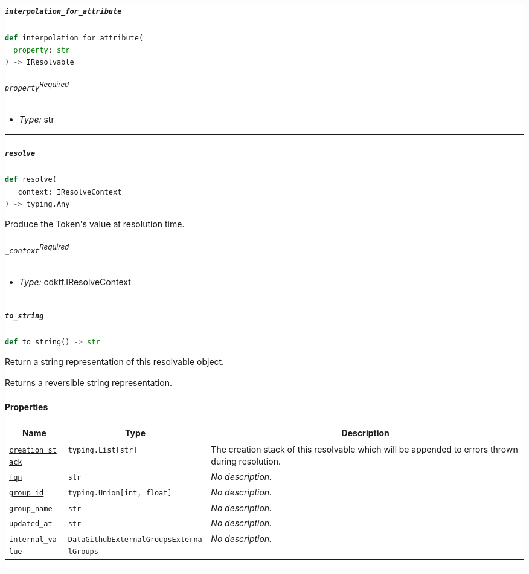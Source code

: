 ##### `interpolation_for_attribute` <a name="interpolation_for_attribute" id="@cdktf/provider-github.dataGithubExternalGroups.DataGithubExternalGroupsExternalGroupsOutputReference.interpolationForAttribute"></a>

```python
def interpolation_for_attribute(
  property: str
) -> IResolvable
```

###### `property`<sup>Required</sup> <a name="property" id="@cdktf/provider-github.dataGithubExternalGroups.DataGithubExternalGroupsExternalGroupsOutputReference.interpolationForAttribute.parameter.property"></a>

- *Type:* str

---

##### `resolve` <a name="resolve" id="@cdktf/provider-github.dataGithubExternalGroups.DataGithubExternalGroupsExternalGroupsOutputReference.resolve"></a>

```python
def resolve(
  _context: IResolveContext
) -> typing.Any
```

Produce the Token's value at resolution time.

###### `_context`<sup>Required</sup> <a name="_context" id="@cdktf/provider-github.dataGithubExternalGroups.DataGithubExternalGroupsExternalGroupsOutputReference.resolve.parameter._context"></a>

- *Type:* cdktf.IResolveContext

---

##### `to_string` <a name="to_string" id="@cdktf/provider-github.dataGithubExternalGroups.DataGithubExternalGroupsExternalGroupsOutputReference.toString"></a>

```python
def to_string() -> str
```

Return a string representation of this resolvable object.

Returns a reversible string representation.


#### Properties <a name="Properties" id="Properties"></a>

| **Name** | **Type** | **Description** |
| --- | --- | --- |
| <code><a href="#@cdktf/provider-github.dataGithubExternalGroups.DataGithubExternalGroupsExternalGroupsOutputReference.property.creationStack">creation_stack</a></code> | <code>typing.List[str]</code> | The creation stack of this resolvable which will be appended to errors thrown during resolution. |
| <code><a href="#@cdktf/provider-github.dataGithubExternalGroups.DataGithubExternalGroupsExternalGroupsOutputReference.property.fqn">fqn</a></code> | <code>str</code> | *No description.* |
| <code><a href="#@cdktf/provider-github.dataGithubExternalGroups.DataGithubExternalGroupsExternalGroupsOutputReference.property.groupId">group_id</a></code> | <code>typing.Union[int, float]</code> | *No description.* |
| <code><a href="#@cdktf/provider-github.dataGithubExternalGroups.DataGithubExternalGroupsExternalGroupsOutputReference.property.groupName">group_name</a></code> | <code>str</code> | *No description.* |
| <code><a href="#@cdktf/provider-github.dataGithubExternalGroups.DataGithubExternalGroupsExternalGroupsOutputReference.property.updatedAt">updated_at</a></code> | <code>str</code> | *No description.* |
| <code><a href="#@cdktf/provider-github.dataGithubExternalGroups.DataGithubExternalGroupsExternalGroupsOutputReference.property.internalValue">internal_value</a></code> | <code><a href="#@cdktf/provider-github.dataGithubExternalGroups.DataGithubExternalGroupsExternalGroups">DataGithubExternalGroupsExternalGroups</a></code> | *No description.* |

---
